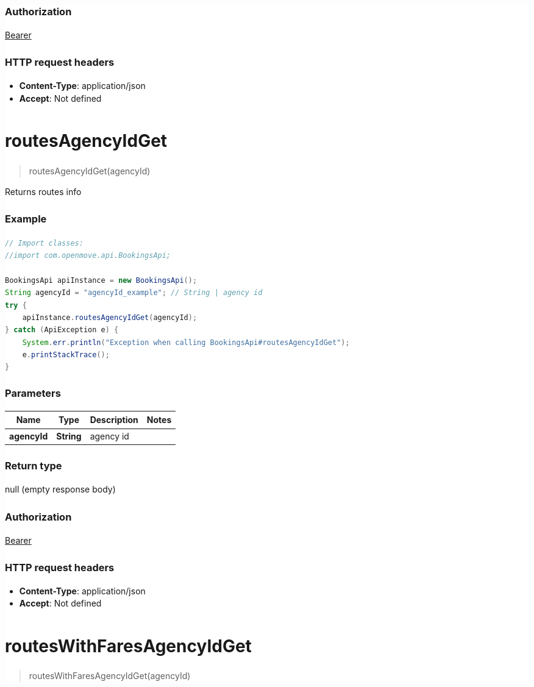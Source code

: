 ### Authorization

[Bearer](../README.md#Bearer)

### HTTP request headers

 - **Content-Type**: application/json
 - **Accept**: Not defined

<a name="routesAgencyIdGet"></a>
# **routesAgencyIdGet**
> routesAgencyIdGet(agencyId)

Returns routes info

### Example
```java
// Import classes:
//import com.openmove.api.BookingsApi;

BookingsApi apiInstance = new BookingsApi();
String agencyId = "agencyId_example"; // String | agency id
try {
    apiInstance.routesAgencyIdGet(agencyId);
} catch (ApiException e) {
    System.err.println("Exception when calling BookingsApi#routesAgencyIdGet");
    e.printStackTrace();
}
```

### Parameters

Name | Type | Description  | Notes
------------- | ------------- | ------------- | -------------
 **agencyId** | **String**| agency id |

### Return type

null (empty response body)

### Authorization

[Bearer](../README.md#Bearer)

### HTTP request headers

 - **Content-Type**: application/json
 - **Accept**: Not defined

<a name="routesWithFaresAgencyIdGet"></a>
# **routesWithFaresAgencyIdGet**
> routesWithFaresAgencyIdGet(agencyId)
